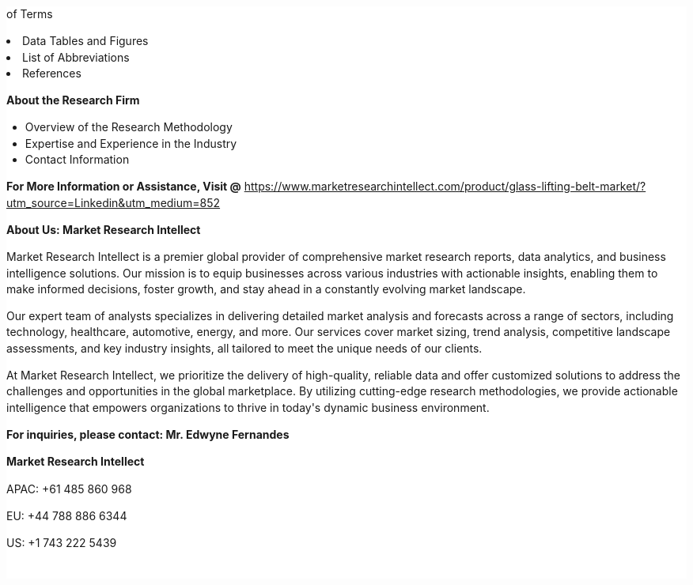 of Terms</li><li>Data Tables and Figures</li><li>List of Abbreviations</li><li>References</li></ul><p><strong>About the Research Firm</strong></p><ul><li>Overview of the Research Methodology</li><li>Expertise and Experience in the Industry</li><li>Contact Information</li></ul></div><div class="article-main__content" data-test-id="publishing-text-block"><p><span class="font-[700]"><strong>For More Information or Assistance, Visit @</strong>&nbsp;<a href="https://www.marketresearchintellect.com/product/glass-lifting-belt-market/?utm_source=Linkedin&utm_medium=852">https://www.marketresearchintellect.com/product/glass-lifting-belt-market/?utm_source=Linkedin&utm_medium=852</a></span></p><p><strong>About Us: Market Research Intellect</strong></p><p>Market Research Intellect is a premier global provider of comprehensive market research reports, data analytics, and business intelligence solutions. Our mission is to equip businesses across various industries with actionable insights, enabling them to make informed decisions, foster growth, and stay ahead in a constantly evolving market landscape.</p><p>Our expert team of analysts specializes in delivering detailed market analysis and forecasts across a range of sectors, including technology, healthcare, automotive, energy, and more. Our services cover market sizing, trend analysis, competitive landscape assessments, and key industry insights, all tailored to meet the unique needs of our clients.</p><p>At Market Research Intellect, we prioritize the delivery of high-quality, reliable data and offer customized solutions to address the challenges and opportunities in the global marketplace. By utilizing cutting-edge research methodologies, we provide actionable intelligence that empowers organizations to thrive in today's dynamic business environment.</p><p><strong>For inquiries, please contact: Mr. Edwyne Fernandes</strong></p><p><strong>Market Research Intellect</strong></p><p>APAC: +61 485 860 968</p><p>EU: +44 788 886 6344</p><p>US: +1 743 222 5439</p></div><div class="article-main__content" data-test-id="publishing-text-block">&nbsp;</div>
